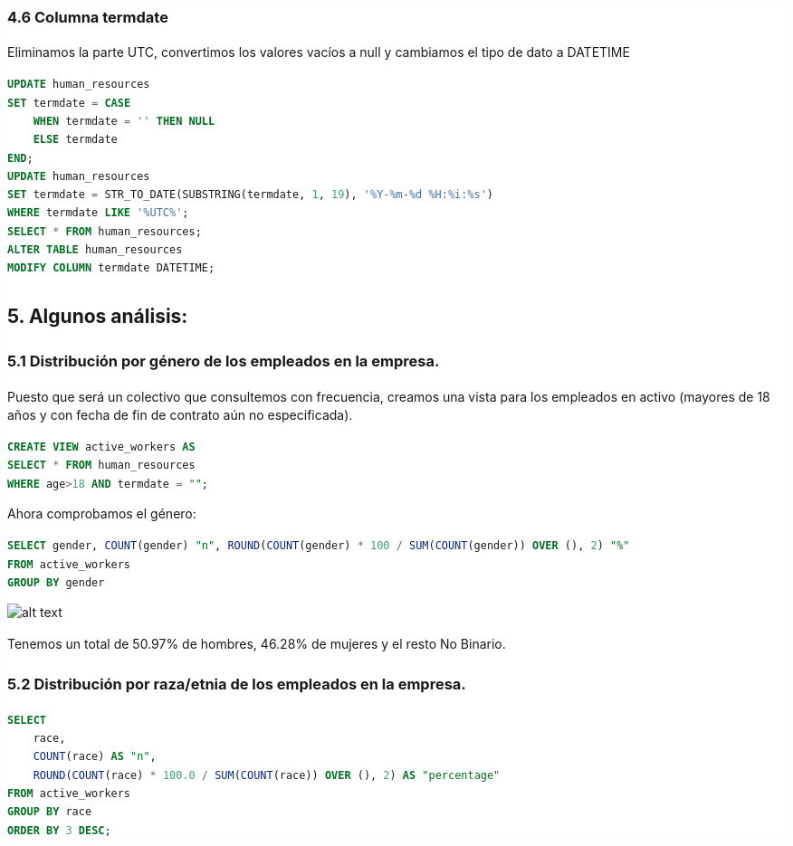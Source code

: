 ### 4.6 **Columna termdate**

Eliminamos la parte UTC, convertimos los valores vacíos a null y cambiamos el tipo de dato a DATETIME

```sql
UPDATE human_resources  
SET termdate = CASE
    WHEN termdate = '' THEN NULL
    ELSE termdate
END;
UPDATE human_resources  
SET termdate = STR_TO_DATE(SUBSTRING(termdate, 1, 19), '%Y-%m-%d %H:%i:%s')
WHERE termdate LIKE '%UTC%';
SELECT * FROM human_resources;
ALTER TABLE human_resources  
MODIFY COLUMN termdate DATETIME;
```

## 5. Algunos análisis:

### 5.1 Distribución por género de los empleados en la empresa.  

Puesto que será un colectivo que consultemos con frecuencia, creamos una vista para los empleados en activo (mayores de 18 años y con fecha de fin de contrato aún no especificada).

```sql 
CREATE VIEW active_workers AS
SELECT * FROM human_resources
WHERE age>18 AND termdate = "";
```

Ahora comprobamos el género:

```sql 
SELECT gender, COUNT(gender) "n", ROUND(COUNT(gender) * 100 / SUM(COUNT(gender)) OVER (), 2) "%" 
FROM active_workers
GROUP BY gender
```

![alt text](image-5.png)

Tenemos un total de 50.97% de hombres, 46.28% de mujeres y el resto No Binario.

### 5.2 Distribución por raza/etnia de los empleados en la empresa.  

```sql 
SELECT 
    race, 
    COUNT(race) AS "n", 
    ROUND(COUNT(race) * 100.0 / SUM(COUNT(race)) OVER (), 2) AS "percentage"
FROM active_workers 
GROUP BY race 
ORDER BY 3 DESC;
```
